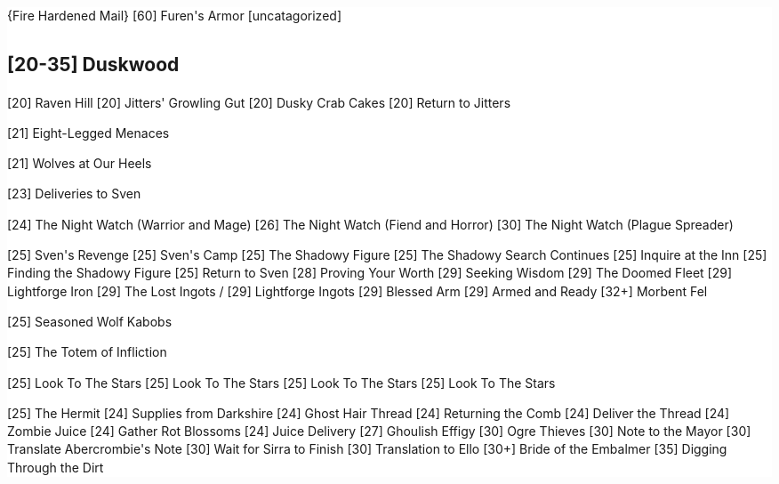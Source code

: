 {Fire Hardened Mail}
[60] Furen's Armor [uncatagorized]

## [20-35] Duskwood

[20] Raven Hill
[20] Jitters' Growling Gut
[20] Dusky Crab Cakes
[20] Return to Jitters

[21] Eight-Legged Menaces

[21] Wolves at Our Heels

[23] Deliveries to Sven

[24] The Night Watch (Warrior and Mage)
[26] The Night Watch (Fiend and Horror)
[30] The Night Watch (Plague Spreader)

[25] Sven's Revenge
[25] Sven's Camp
[25] The Shadowy Figure
[25] The Shadowy Search Continues
[25] Inquire at the Inn
[25] Finding the Shadowy Figure
[25] Return to Sven
[28] Proving Your Worth
[29] Seeking Wisdom
[29] The Doomed Fleet
[29] Lightforge Iron
[29] The Lost Ingots / [29] Lightforge Ingots
[29] Blessed Arm
[29] Armed and Ready
[32+] Morbent Fel

[25] Seasoned Wolf Kabobs

[25] The Totem of Infliction

[25] Look To The Stars
[25] Look To The Stars
[25] Look To The Stars
[25] Look To The Stars

[25] The Hermit
[24] Supplies from Darkshire
[24] Ghost Hair Thread
[24] Returning the Comb
[24] Deliver the Thread
[24] Zombie Juice
[24] Gather Rot Blossoms
[24] Juice Delivery
[27] Ghoulish Effigy
[30] Ogre Thieves
[30] Note to the Mayor
[30] Translate Abercrombie's Note
[30] Wait for Sirra to Finish
[30] Translation to Ello
[30+] Bride of the Embalmer
[35] Digging Through the Dirt

